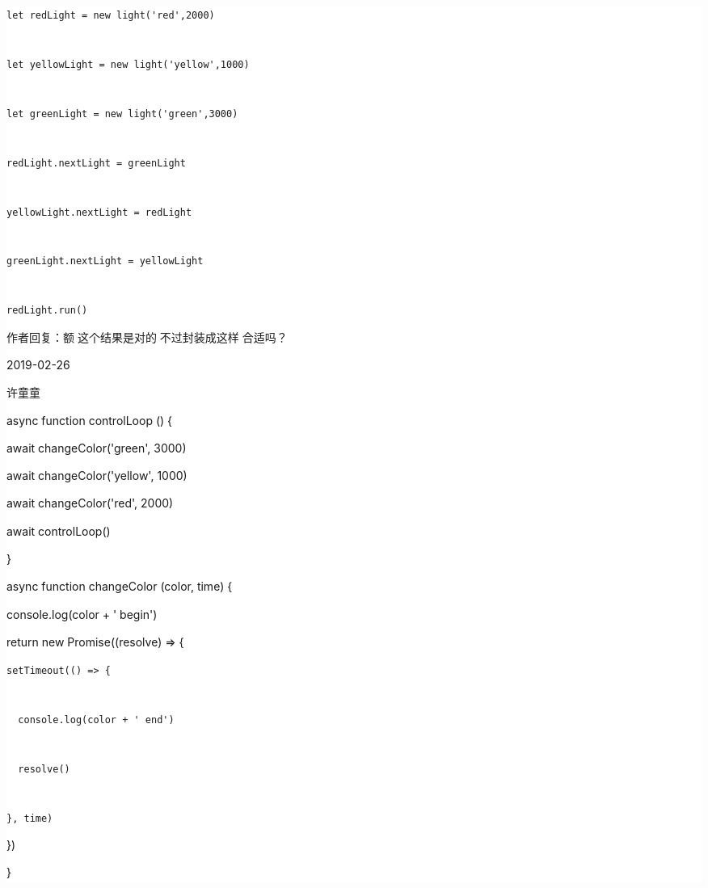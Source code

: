 
    let redLight = new light('red',2000)


    let yellowLight = new light('yellow',1000)


    let greenLight = new light('green',3000)


    redLight.nextLight = greenLight


    yellowLight.nextLight = redLight


    greenLight.nextLight = yellowLight


    redLight.run()


作者回复：额 这个结果是对的 不过封装成这样 合适吗？

2019-02-26


许童童

async function controlLoop () {


  await changeColor('green', 3000)


  await changeColor('yellow', 1000)


  await changeColor('red', 2000)


  await controlLoop()


}


async function changeColor (color, time) {


  console.log(color + ' begin')


  return new Promise((resolve) => {


    setTimeout(() => {


      console.log(color + ' end')


      resolve()


    }, time)


  })


}
